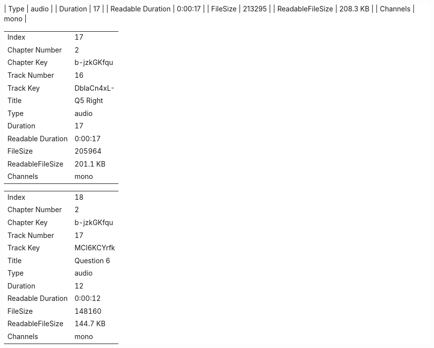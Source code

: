 | Type | audio |
| Duration | 17 |
| Readable Duration | 0:00:17 |
| FileSize | 213295 |
| ReadableFileSize | 208.3 KB |
| Channels | mono |

|  |  |
| - | - |
| Index | 17 |
| Chapter Number | 2 |
| Chapter Key | b-jzkGKfqu |
| Track Number | 16 |
| Track Key | DbIaCn4xL- |
| Title | Q5 Right |
| Type | audio |
| Duration | 17 |
| Readable Duration | 0:00:17 |
| FileSize | 205964 |
| ReadableFileSize | 201.1 KB |
| Channels | mono |

|  |  |
| - | - |
| Index | 18 |
| Chapter Number | 2 |
| Chapter Key | b-jzkGKfqu |
| Track Number | 17 |
| Track Key | MCl6KCYrfk |
| Title | Question 6 |
| Type | audio |
| Duration | 12 |
| Readable Duration | 0:00:12 |
| FileSize | 148160 |
| ReadableFileSize | 144.7 KB |
| Channels | mono |
